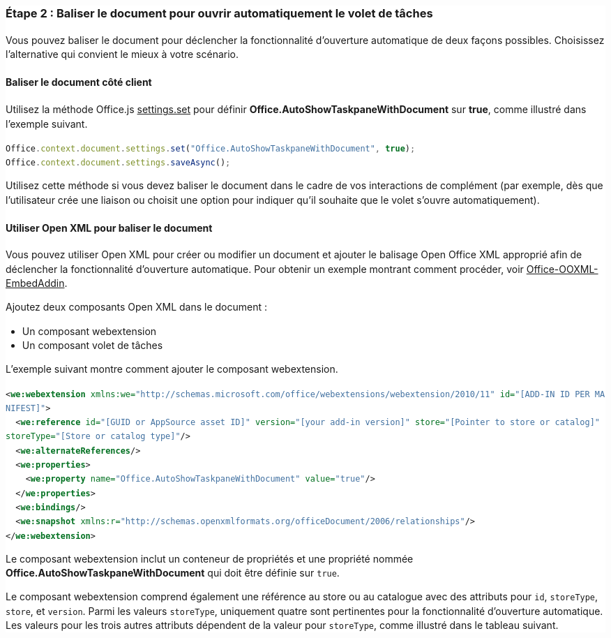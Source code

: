 ### <a name="step-2-tag-the-document-to-automatically-open-the-task-pane"></a>Étape 2 : Baliser le document pour ouvrir automatiquement le volet de tâches

Vous pouvez baliser le document pour déclencher la fonctionnalité d’ouverture automatique de deux façons possibles. Choisissez l’alternative qui convient le mieux à votre scénario.  


#### <a name="tag-the-document-on-the-client-side"></a>Baliser le document côté client
Utilisez la méthode Office.js [settings.set](https://dev.office.com/reference/add-ins/shared/settings.set) pour définir **Office.AutoShowTaskpaneWithDocument** sur **true**, comme illustré dans l’exemple suivant.   

```js
Office.context.document.settings.set("Office.AutoShowTaskpaneWithDocument", true);
Office.context.document.settings.saveAsync();
```

Utilisez cette méthode si vous devez baliser le document dans le cadre de vos interactions de complément (par exemple, dès que l’utilisateur crée une liaison ou choisit une option pour indiquer qu’il souhaite que le volet s’ouvre automatiquement).

#### <a name="use-open-xml-to-tag-the-document"></a>Utiliser Open XML pour baliser le document
Vous pouvez utiliser Open XML pour créer ou modifier un document et ajouter le balisage Open Office XML approprié afin de déclencher la fonctionnalité d’ouverture automatique. Pour obtenir un exemple montrant comment procéder, voir [Office-OOXML-EmbedAddin](https://github.com/OfficeDev/Office-OOXML-EmbedAddin). 

Ajoutez deux composants Open XML dans le document :

- Un composant webextension
- Un composant volet de tâches

L’exemple suivant montre comment ajouter le composant webextension.

```xml
<we:webextension xmlns:we="http://schemas.microsoft.com/office/webextensions/webextension/2010/11" id="[ADD-IN ID PER MANIFEST]">
  <we:reference id="[GUID or AppSource asset ID]" version="[your add-in version]" store="[Pointer to store or catalog]" storeType="[Store or catalog type]"/>
  <we:alternateReferences/>
  <we:properties>
    <we:property name="Office.AutoShowTaskpaneWithDocument" value="true"/>
  </we:properties>
  <we:bindings/>
  <we:snapshot xmlns:r="http://schemas.openxmlformats.org/officeDocument/2006/relationships"/>
</we:webextension>
```

Le composant webextension inclut un conteneur de propriétés et une propriété nommée **Office.AutoShowTaskpaneWithDocument** qui doit être définie sur `true`.

Le composant webextension comprend également une référence au store ou au catalogue avec des attributs pour `id`, `storeType`, `store`, et `version`. Parmi les valeurs `storeType`, uniquement quatre sont pertinentes pour la fonctionnalité d’ouverture automatique. Les valeurs pour les trois autres attributs dépendent de la valeur pour `storeType`, comme illustré dans le tableau suivant. 
